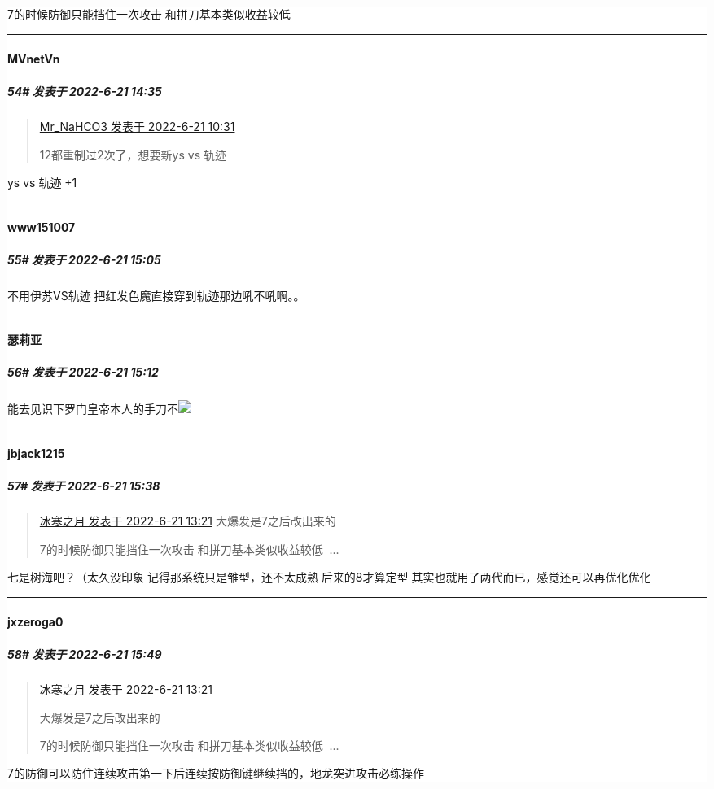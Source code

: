 7的时候防御只能挡住一次攻击 和拼刀基本类似收益较低 

*****

####  MVnetVn  
##### 54#       发表于 2022-6-21 14:35

<blockquote><a href="httphttps://bbs.saraba1st.com/2b/forum.php?mod=redirect&amp;goto=findpost&amp;pid=56349704&amp;ptid=2076827" target="_blank">Mr_NaHCO3 发表于 2022-6-21 10:31</a>

12都重制过2次了，想要新ys vs 轨迹</blockquote>
ys vs 轨迹 +1

*****

####  www151007  
##### 55#       发表于 2022-6-21 15:05

不用伊苏VS轨迹 把红发色魔直接穿到轨迹那边吼不吼啊。。

*****

####  瑟莉亚  
##### 56#       发表于 2022-6-21 15:12

能去见识下罗门皇帝本人的手刀不<img src="https://static.saraba1st.com/image/smiley/face2017/065.png" referrerpolicy="no-referrer">

*****

####  jbjack1215  
##### 57#       发表于 2022-6-21 15:38

<blockquote><a href="httphttps://bbs.saraba1st.com/2b/forum.php?mod=redirect&amp;goto=findpost&amp;pid=56352019&amp;ptid=2076827" target="_blank">冰寒之月 发表于 2022-6-21 13:21</a>
大爆发是7之后改出来的 

7的时候防御只能挡住一次攻击 和拼刀基本类似收益较低  ...</blockquote>
七是树海吧？（太久没印象
记得那系统只是雏型，还不太成熟
后来的8才算定型
其实也就用了两代而已，感觉还可以再优化优化

*****

####  jxzeroga0  
##### 58#       发表于 2022-6-21 15:49

<blockquote><a href="httphttps://bbs.saraba1st.com/2b/forum.php?mod=redirect&amp;goto=findpost&amp;pid=56352019&amp;ptid=2076827" target="_blank">冰寒之月 发表于 2022-6-21 13:21</a>

大爆发是7之后改出来的 

7的时候防御只能挡住一次攻击 和拼刀基本类似收益较低  ...</blockquote>
7的防御可以防住连续攻击第一下后连续按防御键继续挡的，地龙突进攻击必练操作
